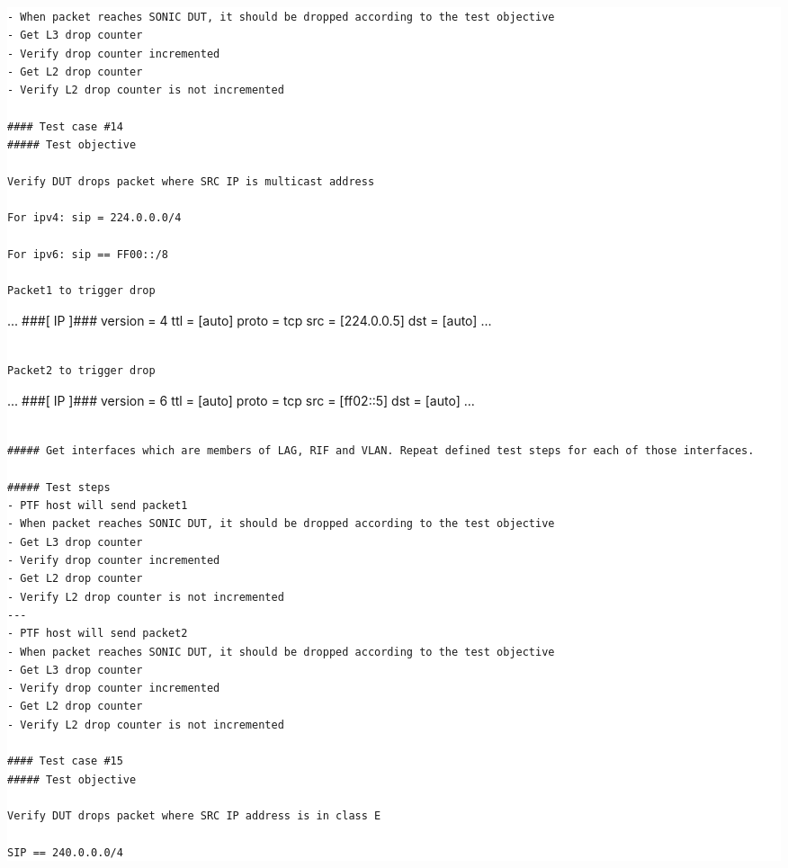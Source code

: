 ```
- When packet reaches SONIC DUT, it should be dropped according to the test objective
- Get L3 drop counter
- Verify drop counter incremented
- Get L2 drop counter
- Verify L2 drop counter is not incremented
 
#### Test case #14
##### Test objective

Verify DUT drops packet where SRC IP is multicast address

For ipv4: sip = 224.0.0.0/4

For ipv6: sip == FF00::/8

Packet1 to trigger drop
```
...
###[ IP ]###
    version = 4
    ttl = [auto]
    proto = tcp
    src = [224.0.0.5]
    dst = [auto]
...
```

Packet2 to trigger drop
```
...
###[ IP ]###
    version = 6
    ttl = [auto]
    proto = tcp
    src = [ff02::5]
    dst = [auto]
...
```

##### Get interfaces which are members of LAG, RIF and VLAN. Repeat defined test steps for each of those interfaces.

##### Test steps
- PTF host will send packet1
- When packet reaches SONIC DUT, it should be dropped according to the test objective
- Get L3 drop counter
- Verify drop counter incremented
- Get L2 drop counter
- Verify L2 drop counter is not incremented
---
- PTF host will send packet2
- When packet reaches SONIC DUT, it should be dropped according to the test objective
- Get L3 drop counter
- Verify drop counter incremented
- Get L2 drop counter
- Verify L2 drop counter is not incremented

#### Test case #15
##### Test objective

Verify DUT drops packet where SRC IP address is in class E

SIP == 240.0.0.0/4

```